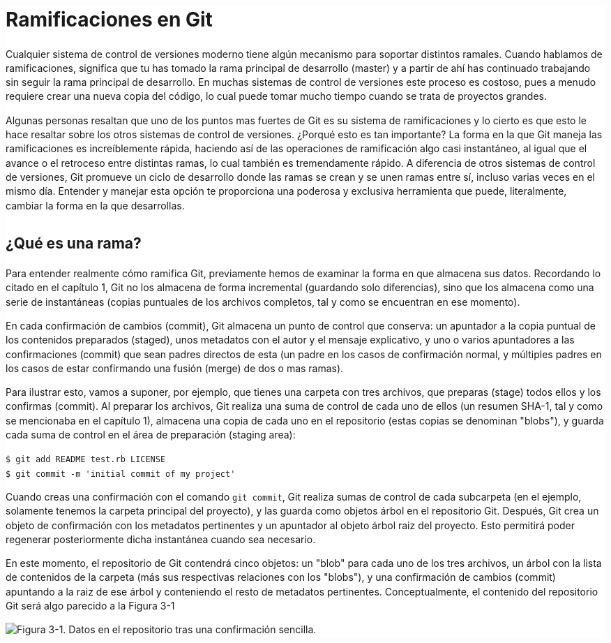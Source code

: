 # Ramificaciones en Git #

Cualquier sistema de control de versiones moderno tiene algún mecanismo para soportar distintos ramales. Cuando hablamos de ramificaciones, significa que tu has tomado la rama principal de desarrollo (master) y a partir de ahí has continuado trabajando sin seguir la rama principal de desarrollo. En muchas sistemas de control de versiones este proceso es costoso, pues a menudo requiere crear una nueva copia del código, lo cual puede tomar mucho tiempo cuando se trata de proyectos grandes.

Algunas personas resaltan que uno de los puntos mas fuertes de Git es su sistema de ramificaciones y lo cierto es que esto le hace resaltar sobre los otros sistemas de control de versiones. ¿Porqué esto es tan importante? La forma en la que Git maneja las ramificaciones es increíblemente rápida, haciendo así de las operaciones de ramificación algo casi instantáneo, al igual que el avance o el retroceso entre distintas ramas, lo cual también es tremendamente rápido. A diferencia de otros sistemas de control de versiones, Git promueve un ciclo de desarrollo donde las ramas se crean y se unen ramas entre sí, incluso varias veces en el mismo día. Entender y manejar esta opción te proporciona una poderosa y exclusiva herramienta que puede, literalmente, cambiar la forma en la que desarrollas.

## ¿Qué es una rama? ##

Para entender realmente cómo ramifica Git, previamente hemos de examinar la forma en que almacena sus datos. Recordando lo citado en el capítulo 1, Git no los almacena de forma incremental (guardando solo diferencias), sino que los almacena como una serie de instantáneas (copias puntuales de los archivos completos, tal y como se encuentran en ese momento). 

En cada confirmación de cambios (commit), Git almacena un punto de control que conserva: un apuntador a la copia puntual de los contenidos preparados (staged), unos metadatos con el autor y el mensaje explicativo, y uno o varios apuntadores a las confirmaciones (commit) que sean padres directos de esta (un padre en los casos de confirmación normal, y múltiples padres en los casos de estar confirmando una fusión (merge) de dos o mas ramas).

Para ilustrar esto, vamos a suponer, por ejemplo, que tienes una carpeta con tres archivos, que preparas (stage) todos ellos y los confirmas (commit). Al preparar los archivos, Git realiza una suma de control de cada uno de ellos (un resumen SHA-1, tal y como se mencionaba en el capítulo 1), almacena una copia de cada uno en el repositorio (estas copias se denominan "blobs"), y guarda cada suma de control en el área de preparación (staging area):

	$ git add README test.rb LICENSE
	$ git commit -m 'initial commit of my project'

Cuando creas una confirmación con el comando `git commit`, Git realiza sumas de control de cada subcarpeta (en el ejemplo, solamente tenemos la carpeta principal del proyecto), y las guarda como objetos árbol en el repositorio Git. Después, Git crea un objeto de confirmación con los metadatos pertinentes y un apuntador al objeto árbol raiz del proyecto. Esto permitirá poder regenerar posteriormente dicha instantánea cuando sea necesario.

En este momento, el repositorio de Git contendrá cinco objetos: un "blob" para cada uno de los tres archivos, un árbol con la lista de contenidos de la carpeta (más sus respectivas relaciones con los "blobs"), y una confirmación de cambios (commit) apuntando a la raiz de ese árbol y conteniendo el resto de metadatos pertinentes. Conceptualmente, el contenido del repositorio Git será algo parecido a la Figura 3-1

![Figura 3-1. Datos en el repositorio tras una confirmación sencilla.](../figures/18333fig0301-tn.png)
